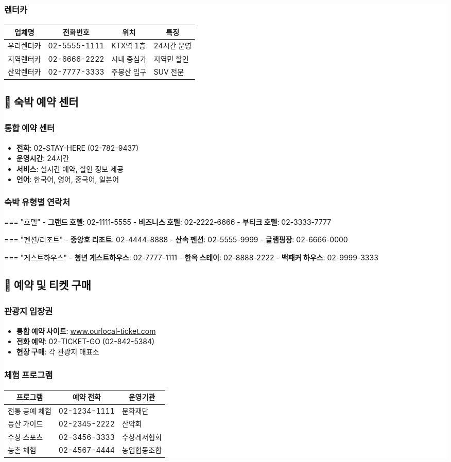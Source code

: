 ### 렌터카
| 업체명 | 전화번호 | 위치 | 특징 |
|--------|----------|------|------|
| 우리렌터카 | 02-5555-1111 | KTX역 1층 | 24시간 운영 |
| 지역렌터카 | 02-6666-2222 | 시내 중심가 | 지역민 할인 |
| 산악렌터카 | 02-7777-3333 | 주봉산 입구 | SUV 전문 |

## 🏨 숙박 예약 센터

### 통합 예약 센터
- **전화**: 02-STAY-HERE (02-782-9437)
- **운영시간**: 24시간
- **서비스**: 실시간 예약, 할인 정보 제공
- **언어**: 한국어, 영어, 중국어, 일본어

### 숙박 유형별 연락처
=== "호텔"
    - **그랜드 호텔**: 02-1111-5555
    - **비즈니스 호텔**: 02-2222-6666
    - **부티크 호텔**: 02-3333-7777

=== "펜션/리조트"
    - **중앙호 리조트**: 02-4444-8888
    - **산속 펜션**: 02-5555-9999
    - **글램핑장**: 02-6666-0000

=== "게스트하우스"
    - **청년 게스트하우스**: 02-7777-1111
    - **한옥 스테이**: 02-8888-2222
    - **백패커 하우스**: 02-9999-3333

## 🎫 예약 및 티켓 구매

### 관광지 입장권
- **통합 예약 사이트**: www.ourlocal-ticket.com
- **전화 예약**: 02-TICKET-GO (02-842-5384)
- **현장 구매**: 각 관광지 매표소

### 체험 프로그램
| 프로그램 | 예약 전화 | 운영기관 |
|----------|-----------|----------|
| 전통 공예 체험 | 02-1234-1111 | 문화재단 |
| 등산 가이드 | 02-2345-2222 | 산악회 |
| 수상 스포츠 | 02-3456-3333 | 수상레저협회 |
| 농촌 체험 | 02-4567-4444 | 농업협동조합 |
